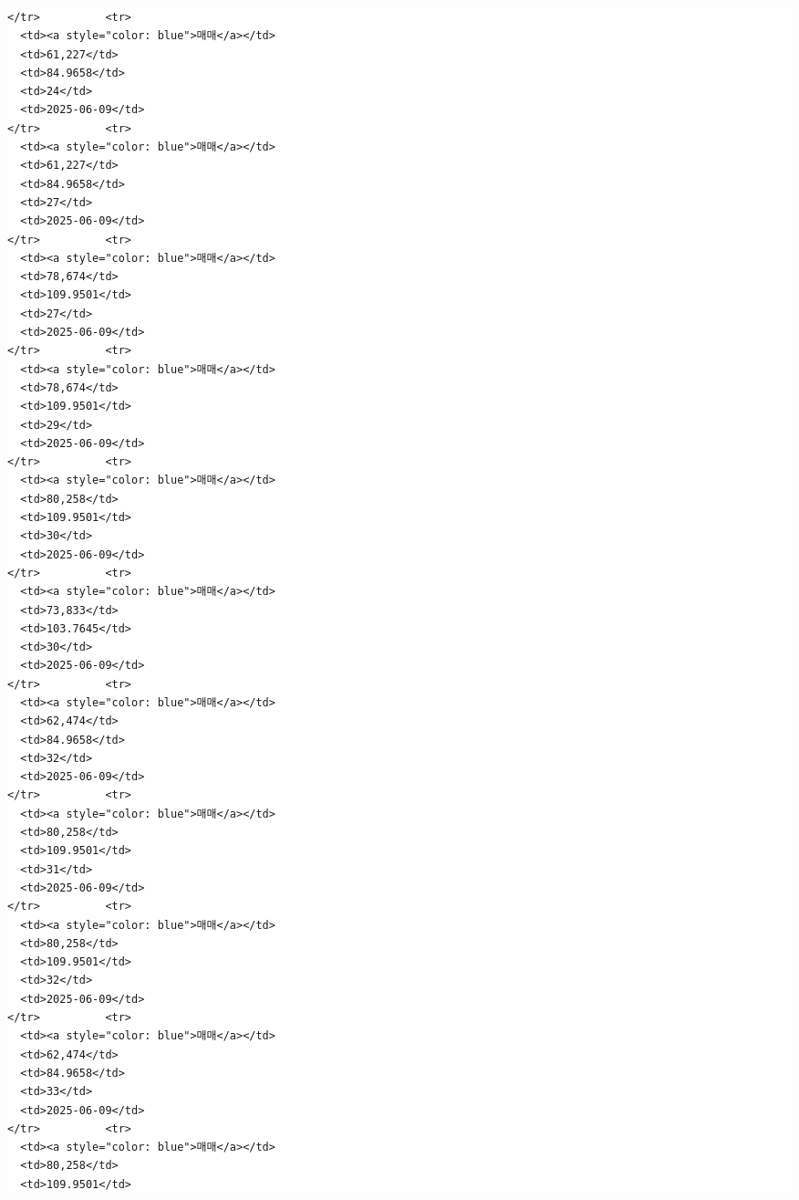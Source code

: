     </tr>          <tr>
      <td><a style="color: blue">매매</a></td>
      <td>61,227</td>
      <td>84.9658</td>
      <td>24</td>
      <td>2025-06-09</td>
    </tr>          <tr>
      <td><a style="color: blue">매매</a></td>
      <td>61,227</td>
      <td>84.9658</td>
      <td>27</td>
      <td>2025-06-09</td>
    </tr>          <tr>
      <td><a style="color: blue">매매</a></td>
      <td>78,674</td>
      <td>109.9501</td>
      <td>27</td>
      <td>2025-06-09</td>
    </tr>          <tr>
      <td><a style="color: blue">매매</a></td>
      <td>78,674</td>
      <td>109.9501</td>
      <td>29</td>
      <td>2025-06-09</td>
    </tr>          <tr>
      <td><a style="color: blue">매매</a></td>
      <td>80,258</td>
      <td>109.9501</td>
      <td>30</td>
      <td>2025-06-09</td>
    </tr>          <tr>
      <td><a style="color: blue">매매</a></td>
      <td>73,833</td>
      <td>103.7645</td>
      <td>30</td>
      <td>2025-06-09</td>
    </tr>          <tr>
      <td><a style="color: blue">매매</a></td>
      <td>62,474</td>
      <td>84.9658</td>
      <td>32</td>
      <td>2025-06-09</td>
    </tr>          <tr>
      <td><a style="color: blue">매매</a></td>
      <td>80,258</td>
      <td>109.9501</td>
      <td>31</td>
      <td>2025-06-09</td>
    </tr>          <tr>
      <td><a style="color: blue">매매</a></td>
      <td>80,258</td>
      <td>109.9501</td>
      <td>32</td>
      <td>2025-06-09</td>
    </tr>          <tr>
      <td><a style="color: blue">매매</a></td>
      <td>62,474</td>
      <td>84.9658</td>
      <td>33</td>
      <td>2025-06-09</td>
    </tr>          <tr>
      <td><a style="color: blue">매매</a></td>
      <td>80,258</td>
      <td>109.9501</td>